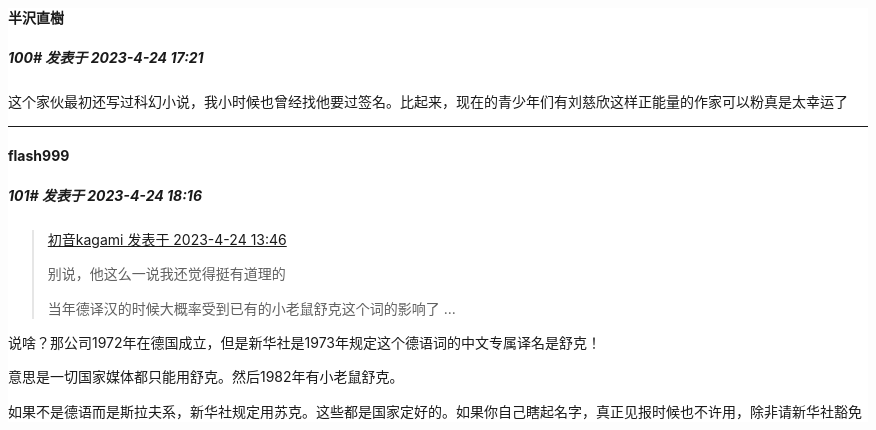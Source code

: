 ####  半沢直樹  
##### 100#       发表于 2023-4-24 17:21

这个家伙最初还写过科幻小说，我小时候也曾经找他要过签名。比起来，现在的青少年们有刘慈欣这样正能量的作家可以粉真是太幸运了


*****

####  flash999  
##### 101#       发表于 2023-4-24 18:16

<blockquote><a href="httphttps://bbs.saraba1st.com/2b/forum.php?mod=redirect&amp;goto=findpost&amp;pid=60592277&amp;ptid=2130498" target="_blank">初音kagami 发表于 2023-4-24 13:46</a>

别说，他这么一说我还觉得挺有道理的

当年德译汉的时候大概率受到已有的小老鼠舒克这个词的影响了 ...</blockquote>
说啥？那公司1972年在德国成立，但是新华社是1973年规定这个德语词的中文专属译名是舒克！

意思是一切国家媒体都只能用舒克。然后1982年有小老鼠舒克。

如果不是德语而是斯拉夫系，新华社规定用苏克。这些都是国家定好的。如果你自己瞎起名字，真正见报时候也不许用，除非请新华社豁免


